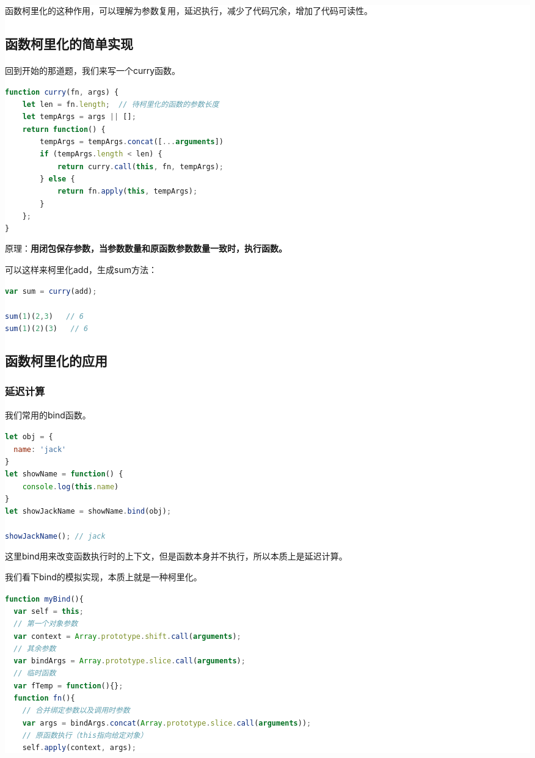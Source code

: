 函数柯里化的这种作用，可以理解为参数复用，延迟执行，减少了代码冗余，增加了代码可读性。

## 函数柯里化的简单实现

回到开始的那道题，我们来写一个curry函数。

```js
function curry(fn, args) {  
    let len = fn.length;  // 待柯里化的函数的参数长度
    let tempArgs = args || [];  
    return function() {
        tempArgs = tempArgs.concat([...arguments])
        if (tempArgs.length < len) {
            return curry.call(this, fn, tempArgs);
        } else {
            return fn.apply(this, tempArgs);
        }  
    };
}
```

原理：**用闭包保存参数，当参数数量和原函数参数数量一致时，执行函数。**

可以这样来柯里化add，生成sum方法：

```js
var sum = curry(add);

sum(1)(2,3)   // 6
sum(1)(2)(3)   // 6
```

## 函数柯里化的应用

### 延迟计算

我们常用的bind函数。

```js
let obj = {
  name: 'jack'
}
let showName = function() {
    console.log(this.name)
}
let showJackName = showName.bind(obj);

showJackName(); // jack
```

这里bind用来改变函数执行时的上下文，但是函数本身并不执行，所以本质上是延迟计算。

我们看下bind的模拟实现，本质上就是一种柯里化。

```js
function myBind(){
  var self = this;
  // 第一个对象参数
  var context = Array.prototype.shift.call(arguments);
  // 其余参数
  var bindArgs = Array.prototype.slice.call(arguments);
  // 临时函数
  var fTemp = function(){};
  function fn(){
    // 合并绑定参数以及调用时参数
    var args = bindArgs.concat(Array.prototype.slice.call(arguments));
    // 原函数执行（this指向给定对象）
    self.apply(context, args);
```